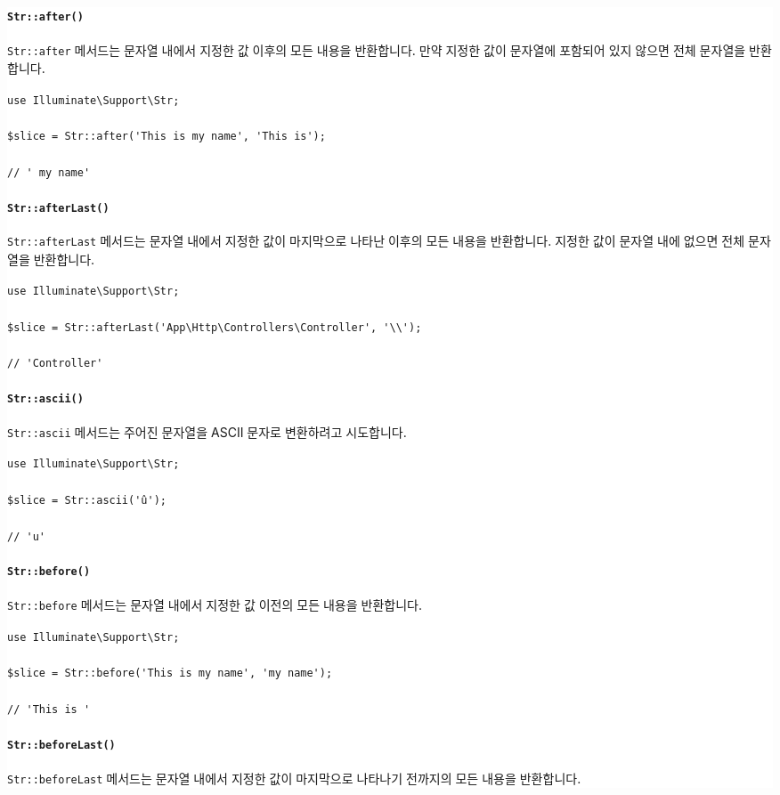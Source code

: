 <a name="method-str-after"></a>
#### `Str::after()`

`Str::after` 메서드는 문자열 내에서 지정한 값 이후의 모든 내용을 반환합니다. 만약 지정한 값이 문자열에 포함되어 있지 않으면 전체 문자열을 반환합니다.

```
use Illuminate\Support\Str;

$slice = Str::after('This is my name', 'This is');

// ' my name'
```

<a name="method-str-after-last"></a>
#### `Str::afterLast()`

`Str::afterLast` 메서드는 문자열 내에서 지정한 값이 마지막으로 나타난 이후의 모든 내용을 반환합니다. 지정한 값이 문자열 내에 없으면 전체 문자열을 반환합니다.

```
use Illuminate\Support\Str;

$slice = Str::afterLast('App\Http\Controllers\Controller', '\\');

// 'Controller'
```

<a name="method-str-ascii"></a>
#### `Str::ascii()`

`Str::ascii` 메서드는 주어진 문자열을 ASCII 문자로 변환하려고 시도합니다.

```
use Illuminate\Support\Str;

$slice = Str::ascii('û');

// 'u'
```

<a name="method-str-before"></a>
#### `Str::before()`

`Str::before` 메서드는 문자열 내에서 지정한 값 이전의 모든 내용을 반환합니다.

```
use Illuminate\Support\Str;

$slice = Str::before('This is my name', 'my name');

// 'This is '
```

<a name="method-str-before-last"></a>
#### `Str::beforeLast()`

`Str::beforeLast` 메서드는 문자열 내에서 지정한 값이 마지막으로 나타나기 전까지의 모든 내용을 반환합니다.

